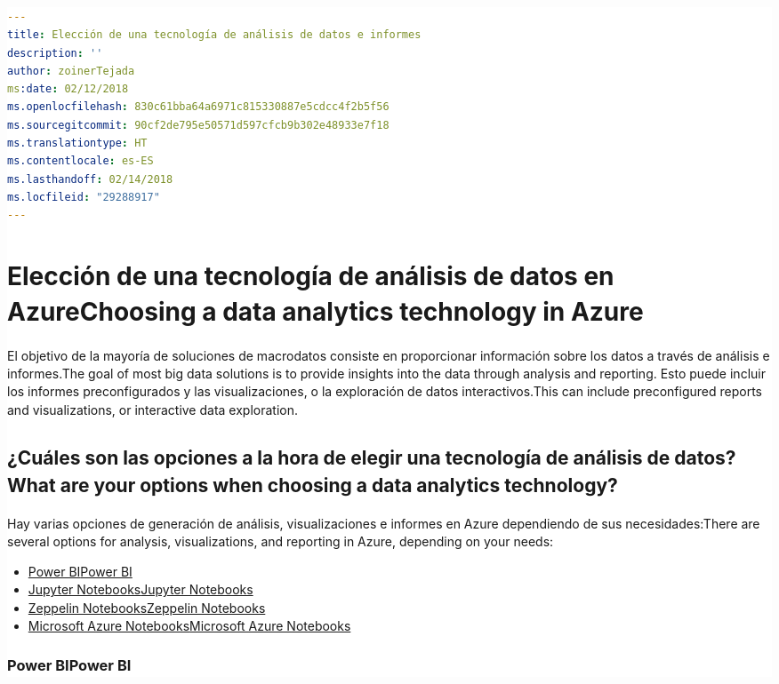 ```yaml
---
title: Elección de una tecnología de análisis de datos e informes
description: ''
author: zoinerTejada
ms:date: 02/12/2018
ms.openlocfilehash: 830c61bba64a6971c815330887e5cdcc4f2b5f56
ms.sourcegitcommit: 90cf2de795e50571d597cfcb9b302e48933e7f18
ms.translationtype: HT
ms.contentlocale: es-ES
ms.lasthandoff: 02/14/2018
ms.locfileid: "29288917"
---
```

# <a name="choosing-a-data-analytics-technology-in-azure"></a><span data-ttu-id="b119d-102">Elección de una tecnología de análisis de datos en Azure</span><span class="sxs-lookup"><span data-stu-id="b119d-102">Choosing a data analytics technology in Azure</span></span>

<span data-ttu-id="b119d-103">El objetivo de la mayoría de soluciones de macrodatos consiste en proporcionar información sobre los datos a través de análisis e informes.</span><span class="sxs-lookup"><span data-stu-id="b119d-103">The goal of most big data solutions is to provide insights into the data through analysis and reporting.</span></span> <span data-ttu-id="b119d-104">Esto puede incluir los informes preconfigurados y las visualizaciones, o la exploración de datos interactivos.</span><span class="sxs-lookup"><span data-stu-id="b119d-104">This can include preconfigured reports and visualizations, or interactive data exploration.</span></span> 

## <a name="what-are-your-options-when-choosing-a-data-analytics-technology"></a><span data-ttu-id="b119d-105">¿Cuáles son las opciones a la hora de elegir una tecnología de análisis de datos?</span><span class="sxs-lookup"><span data-stu-id="b119d-105">What are your options when choosing a data analytics technology?</span></span>

<span data-ttu-id="b119d-106">Hay varias opciones de generación de análisis, visualizaciones e informes en Azure dependiendo de sus necesidades:</span><span class="sxs-lookup"><span data-stu-id="b119d-106">There are several options for analysis, visualizations, and reporting in Azure, depending on your needs:</span></span>

- [<span data-ttu-id="b119d-107">Power BI</span><span class="sxs-lookup"><span data-stu-id="b119d-107">Power BI</span></span>](/power-bi/)
- [<span data-ttu-id="b119d-108">Jupyter Notebooks</span><span class="sxs-lookup"><span data-stu-id="b119d-108">Jupyter Notebooks</span></span>](https://jupyter.readthedocs.io/en/latest/index.html)
- [<span data-ttu-id="b119d-109">Zeppelin Notebooks</span><span class="sxs-lookup"><span data-stu-id="b119d-109">Zeppelin Notebooks</span></span>](https://zeppelin.apache.org/)
- [<span data-ttu-id="b119d-110">Microsoft Azure Notebooks</span><span class="sxs-lookup"><span data-stu-id="b119d-110">Microsoft Azure Notebooks</span></span>](https://notebooks.azure.com/)

### <a name="power-bi"></a><span data-ttu-id="b119d-111">Power BI</span><span class="sxs-lookup"><span data-stu-id="b119d-111">Power BI</span></span>
